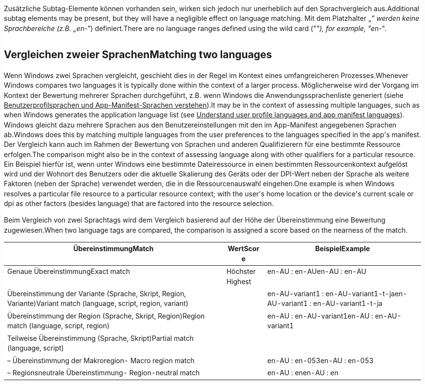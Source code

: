 <span data-ttu-id="e1e6b-126">Zusätzliche Subtag-Elemente können vorhanden sein, wirken sich jedoch nur unerheblich auf den Sprachvergleich aus.</span><span class="sxs-lookup"><span data-stu-id="e1e6b-126">Additional subtag elements may be present, but they will have a negligible effect on language matching.</span></span> <span data-ttu-id="e1e6b-127">Mit dem Platzhalter „*” werden keine Sprachbereiche (z.B. „en-*”) definiert.</span><span class="sxs-lookup"><span data-stu-id="e1e6b-127">There are no language ranges defined using the wild card ("*"), for example, "en-*".</span></span>

## <a name="matching-two-languages"></a><span data-ttu-id="e1e6b-128">Vergleichen zweier Sprachen</span><span class="sxs-lookup"><span data-stu-id="e1e6b-128">Matching two languages</span></span>

<span data-ttu-id="e1e6b-129">Wenn Windows zwei Sprachen vergleicht, geschieht dies in der Regel im Kontext eines umfangreicheren Prozesses.</span><span class="sxs-lookup"><span data-stu-id="e1e6b-129">Whenever Windows compares two languages it is typically done within the context of a larger process.</span></span> <span data-ttu-id="e1e6b-130">Möglicherweise wird der Vorgang im Kontext der Bewertung mehrerer Sprachen durchgeführt, z.B. wenn Windows die Anwendungssprachenliste generiert (siehe [Benutzerprofilsprachen und App-Manifest-Sprachen verstehen](../design/globalizing/manage-language-and-region.md)).</span><span class="sxs-lookup"><span data-stu-id="e1e6b-130">It may be in the context of assessing multiple languages, such as when Windows generates the application language list (see [Understand user profile languages and app manifest languages](../design/globalizing/manage-language-and-region.md)).</span></span> <span data-ttu-id="e1e6b-131">Windows gleicht dazu mehrere Sprachen aus den Benutzereinstellungen mit den im App-Manifest angegebenen Sprachen ab.</span><span class="sxs-lookup"><span data-stu-id="e1e6b-131">Windows does this by matching multiple languages from the user preferences to the languages specified in the app's manifest.</span></span> <span data-ttu-id="e1e6b-132">Der Vergleich kann auch im Rahmen der Bewertung von Sprachen und anderen Qualifizierern für eine bestimmte Ressource erfolgen.</span><span class="sxs-lookup"><span data-stu-id="e1e6b-132">The comparison might also be in the context of assessing language along with other qualifiers for a particular resource.</span></span> <span data-ttu-id="e1e6b-133">Ein Beispiel hierfür ist, wenn unter Windows eine bestimmte Dateiressource in einen bestimmten Ressourcenkontext aufgelöst wird und der Wohnort des Benutzers oder die aktuelle Skalierung des Geräts oder der DPI-Wert neben der Sprache als weitere Faktoren (neben der Sprache) verwendet werden, die in die Ressourcenauswahl eingehen.</span><span class="sxs-lookup"><span data-stu-id="e1e6b-133">One example is when Windows resolves a particular file resource to a particular resource context; with the user's home location or the device's current scale or dpi as other factors (besides language) that are factored into the resource selection.</span></span>

<span data-ttu-id="e1e6b-134">Beim Vergleich von zwei Sprachtags wird dem Vergleich basierend auf der Höhe der Übereinstimmung eine Bewertung zugewiesen.</span><span class="sxs-lookup"><span data-stu-id="e1e6b-134">When two language tags are compared, the comparison is assigned a score based on the nearness of the match.</span></span>

| <span data-ttu-id="e1e6b-135">Übereinstimmung</span><span class="sxs-lookup"><span data-stu-id="e1e6b-135">Match</span></span> | <span data-ttu-id="e1e6b-136">Wert</span><span class="sxs-lookup"><span data-stu-id="e1e6b-136">Score</span></span> | <span data-ttu-id="e1e6b-137">Beispiel</span><span class="sxs-lookup"><span data-stu-id="e1e6b-137">Example</span></span> |
| ----- | ----- | ------- |
| <span data-ttu-id="e1e6b-138">Genaue Übereinstimmung</span><span class="sxs-lookup"><span data-stu-id="e1e6b-138">Exact match</span></span> | <span data-ttu-id="e1e6b-139">Höchster</span><span class="sxs-lookup"><span data-stu-id="e1e6b-139">Highest</span></span> | <span data-ttu-id="e1e6b-140">en-AU : en-AU</span><span class="sxs-lookup"><span data-stu-id="e1e6b-140">en-AU : en-AU</span></span> |
| <span data-ttu-id="e1e6b-141">Übereinstimmung der Variante (Sprache, Skript, Region, Variante)</span><span class="sxs-lookup"><span data-stu-id="e1e6b-141">Variant match (language, script, region, variant)</span></span> |  | <span data-ttu-id="e1e6b-142">en-AU-variant1 : en-AU-variant1-t-ja</span><span class="sxs-lookup"><span data-stu-id="e1e6b-142">en-AU-variant1 : en-AU-variant1-t-ja</span></span> |
| <span data-ttu-id="e1e6b-143">Übereinstimmung der Region (Sprache, Skript, Region)</span><span class="sxs-lookup"><span data-stu-id="e1e6b-143">Region match (language, script, region)</span></span> |  | <span data-ttu-id="e1e6b-144">en-AU : en-AU-variant1</span><span class="sxs-lookup"><span data-stu-id="e1e6b-144">en-AU : en-AU-variant1</span></span> |
| <span data-ttu-id="e1e6b-145">Teilweise Übereinstimmung (Sprache, Skript)</span><span class="sxs-lookup"><span data-stu-id="e1e6b-145">Partial match (language, script)</span></span> |  |  |
| <span data-ttu-id="e1e6b-146">– Übereinstimmung der Makroregion</span><span class="sxs-lookup"><span data-stu-id="e1e6b-146">- Macro region match</span></span> |  | <span data-ttu-id="e1e6b-147">en-AU : en-053</span><span class="sxs-lookup"><span data-stu-id="e1e6b-147">en-AU : en-053</span></span> |
| <span data-ttu-id="e1e6b-148">– Regionsneutrale Übereinstimmung</span><span class="sxs-lookup"><span data-stu-id="e1e6b-148">- Region-neutral match</span></span> |  | <span data-ttu-id="e1e6b-149">en-AU : en</span><span class="sxs-lookup"><span data-stu-id="e1e6b-149">en-AU : en</span></span> |